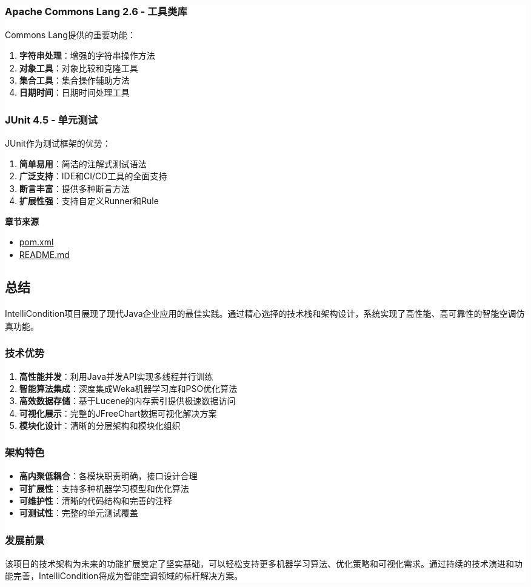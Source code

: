 ### Apache Commons Lang 2.6 - 工具类库

Commons Lang提供的重要功能：

1. **字符串处理**：增强的字符串操作方法
2. **对象工具**：对象比较和克隆工具
3. **集合工具**：集合操作辅助方法
4. **日期时间**：日期时间处理工具

### JUnit 4.5 - 单元测试

JUnit作为测试框架的优势：

1. **简单易用**：简洁的注解式测试语法
2. **广泛支持**：IDE和CI/CD工具的全面支持
3. **断言丰富**：提供多种断言方法
4. **扩展性强**：支持自定义Runner和Rule

**章节来源**
- [pom.xml](file://pom.xml#L1-L64)
- [README.md](file://README.md#L50-L80)

## 总结

IntelliCondition项目展现了现代Java企业应用的最佳实践。通过精心选择的技术栈和架构设计，系统实现了高性能、高可靠性的智能空调仿真功能。

### 技术优势

1. **高性能并发**：利用Java并发API实现多线程并行训练
2. **智能算法集成**：深度集成Weka机器学习库和PSO优化算法
3. **高效数据存储**：基于Lucene的内存索引提供极速数据访问
4. **可视化展示**：完整的JFreeChart数据可视化解决方案
5. **模块化设计**：清晰的分层架构和模块化组织

### 架构特色

- **高内聚低耦合**：各模块职责明确，接口设计合理
- **可扩展性**：支持多种机器学习模型和优化算法
- **可维护性**：清晰的代码结构和完善的注释
- **可测试性**：完整的单元测试覆盖

### 发展前景

该项目的技术架构为未来的功能扩展奠定了坚实基础，可以轻松支持更多机器学习算法、优化策略和可视化需求。通过持续的技术演进和功能完善，IntelliCondition将成为智能空调领域的标杆解决方案。